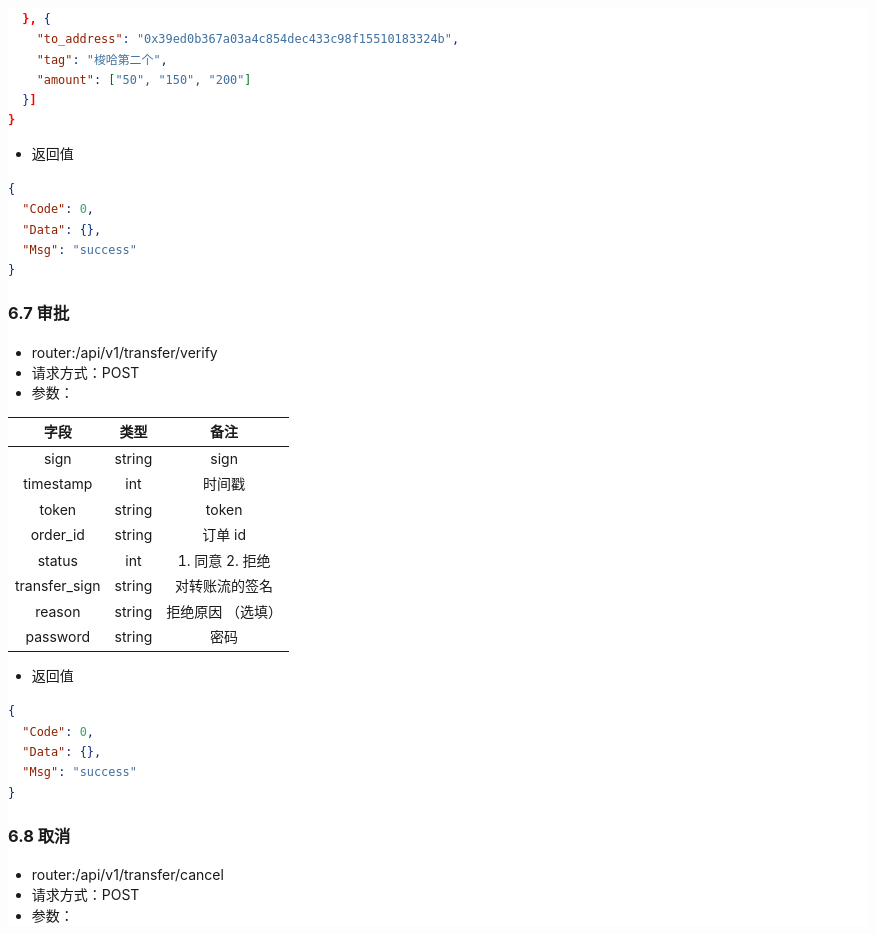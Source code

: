 ```json
  }, {
    "to_address": "0x39ed0b367a03a4c854dec433c98f15510183324b",
    "tag": "梭哈第二个",
    "amount": ["50", "150", "200"]
  }]
}
```

+ 返回值

```json
{
  "Code": 0,
  "Data": {},
  "Msg": "success"
}
```

### 6.7 审批

+ router:/api/v1/transfer/verify
+ 请求方式：POST
+ 参数：

|    字段   |        类型     |         备注         |
| :------: | :--------------:| :-----------------: |
| sign      |  string  | sign |
| timestamp |   int             | 时间戳  |
| token      |  string   |token |
| order_id |string  | 订单 id |
| status      |  int |1. 同意  2. 拒绝 |
| transfer_sign      |  string   | 对转账流的签名 |
| reason      |  string   | 拒绝原因  （选填）|
| password      |  string    | 密码 |

+ 返回值

```json
{
  "Code": 0,
  "Data": {},
  "Msg": "success"
}
```

### 6.8 取消

+ router:/api/v1/transfer/cancel
+ 请求方式：POST
+ 参数：
